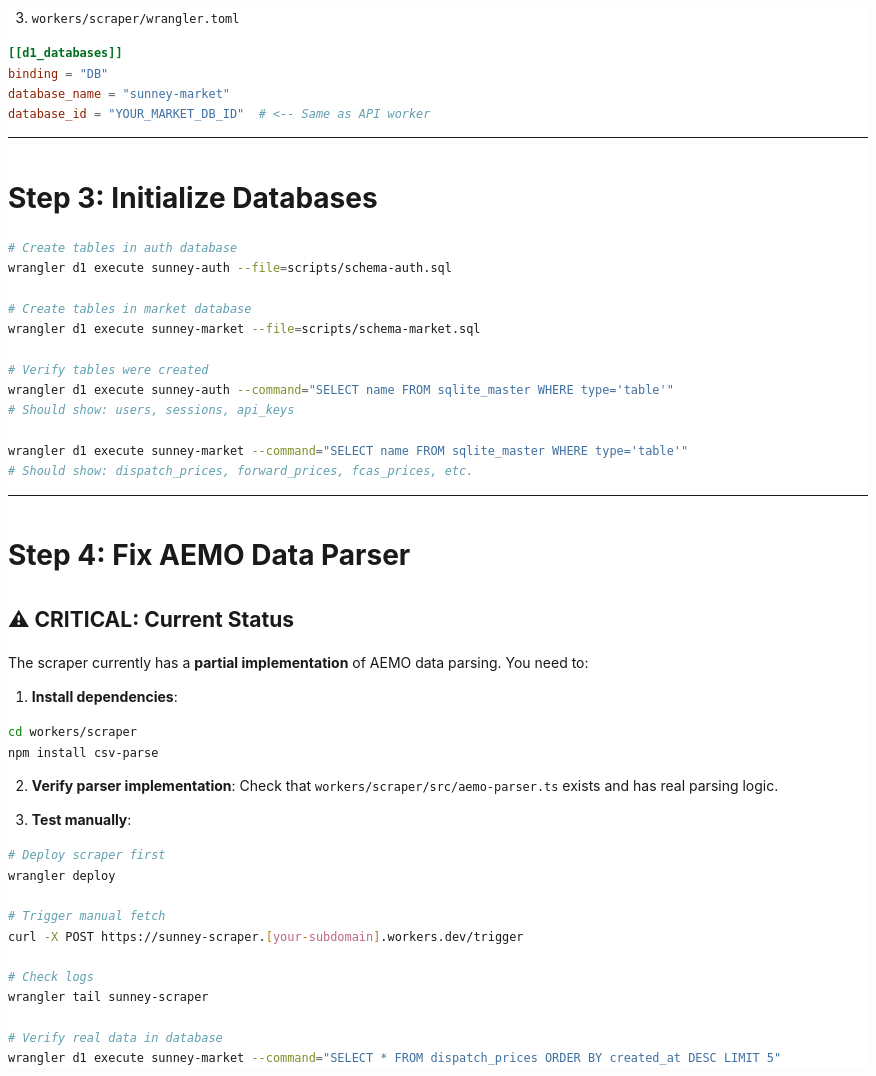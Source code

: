 3. `workers/scraper/wrangler.toml`
```toml
[[d1_databases]]
binding = "DB"
database_name = "sunney-market"
database_id = "YOUR_MARKET_DB_ID"  # <-- Same as API worker
```

---

# Step 3: Initialize Databases

```bash
# Create tables in auth database
wrangler d1 execute sunney-auth --file=scripts/schema-auth.sql

# Create tables in market database  
wrangler d1 execute sunney-market --file=scripts/schema-market.sql

# Verify tables were created
wrangler d1 execute sunney-auth --command="SELECT name FROM sqlite_master WHERE type='table'"
# Should show: users, sessions, api_keys

wrangler d1 execute sunney-market --command="SELECT name FROM sqlite_master WHERE type='table'"
# Should show: dispatch_prices, forward_prices, fcas_prices, etc.
```

---

# Step 4: Fix AEMO Data Parser

## ⚠️ CRITICAL: Current Status
The scraper currently has a **partial implementation** of AEMO data parsing. You need to:

1. **Install dependencies**:
```bash
cd workers/scraper
npm install csv-parse
```

2. **Verify parser implementation**:
Check that `workers/scraper/src/aemo-parser.ts` exists and has real parsing logic.

3. **Test manually**:
```bash
# Deploy scraper first
wrangler deploy

# Trigger manual fetch
curl -X POST https://sunney-scraper.[your-subdomain].workers.dev/trigger

# Check logs
wrangler tail sunney-scraper

# Verify real data in database
wrangler d1 execute sunney-market --command="SELECT * FROM dispatch_prices ORDER BY created_at DESC LIMIT 5"
```
